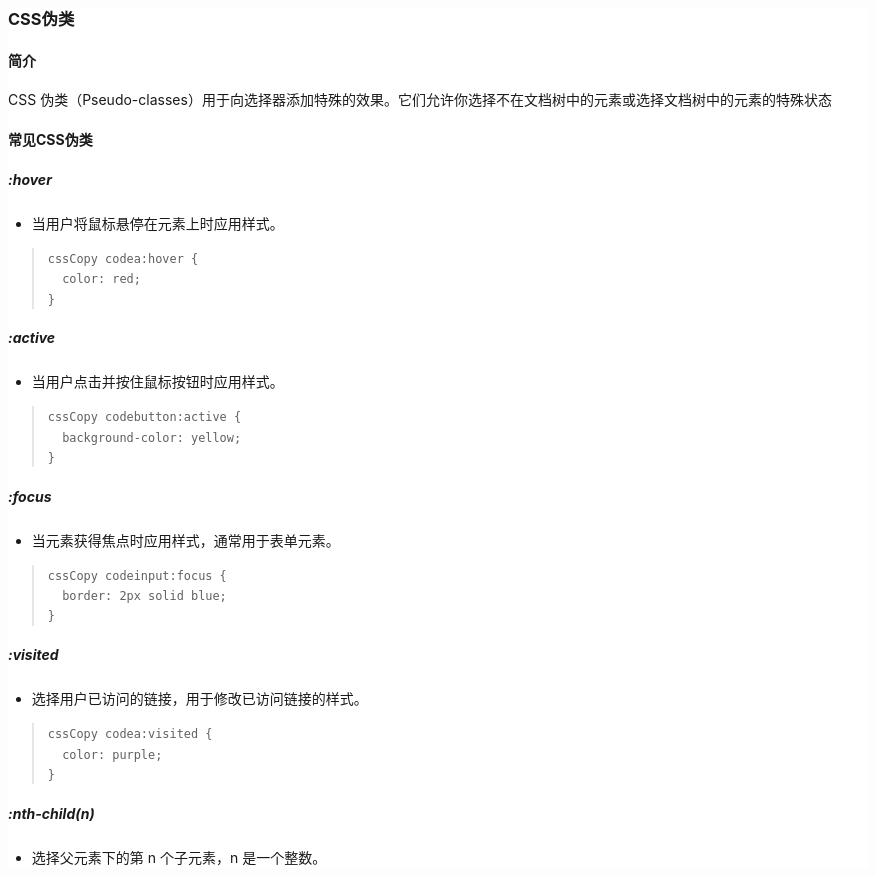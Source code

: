 ### CSS伪类

#### 简介

CSS 伪类（Pseudo-classes）用于向选择器添加特殊的效果。它们允许你选择不在文档树中的元素或选择文档树中的元素的特殊状态

#### 常见CSS伪类

##### :hover

- 当用户将鼠标悬停在元素上时应用样式。

> ```
> cssCopy codea:hover {
>   color: red;
> }
> ```
>

##### :active

- 当用户点击并按住鼠标按钮时应用样式。

> ```
> cssCopy codebutton:active {
>   background-color: yellow;
> }
> ```
>

##### :focus

- 当元素获得焦点时应用样式，通常用于表单元素。

> ```
> cssCopy codeinput:focus {
>   border: 2px solid blue;
> }
> ```
>

##### :visited

- 选择用户已访问的链接，用于修改已访问链接的样式。

> ```
> cssCopy codea:visited {
>   color: purple;
> }
> ```
>

##### :nth-child(n)

- 选择父元素下的第 n 个子元素，n 是一个整数。
